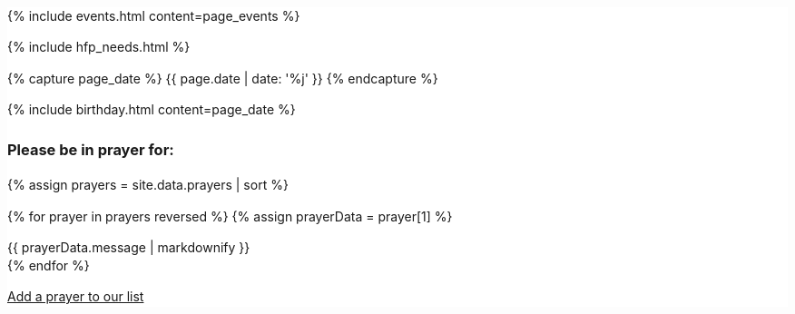 {% include events.html content=page_events %}

{% include hfp_needs.html %}

{% capture page_date %}
{{ page.date | date: '%j' }}
{% endcapture %}

{% include birthday.html content=page_date %}

<h3>Please be in prayer for:</h3>

<div class="js-comments">
 {% assign prayers = site.data.prayers | sort %}
 
 {% for prayer in prayers reversed %}
  {% assign prayerData = prayer[1] %}

  <article class="prayer mdl-card mdl-shadow--2dp">
       <div class="prayer__message">
        {{ prayerData.message | markdownify }}
       </div> 
</article>
 {% endfor %}
<p><a href="http://www.stpaulsmalone.org/prayer/#add-prayers">Add a prayer to our list</a></p>
</div>

